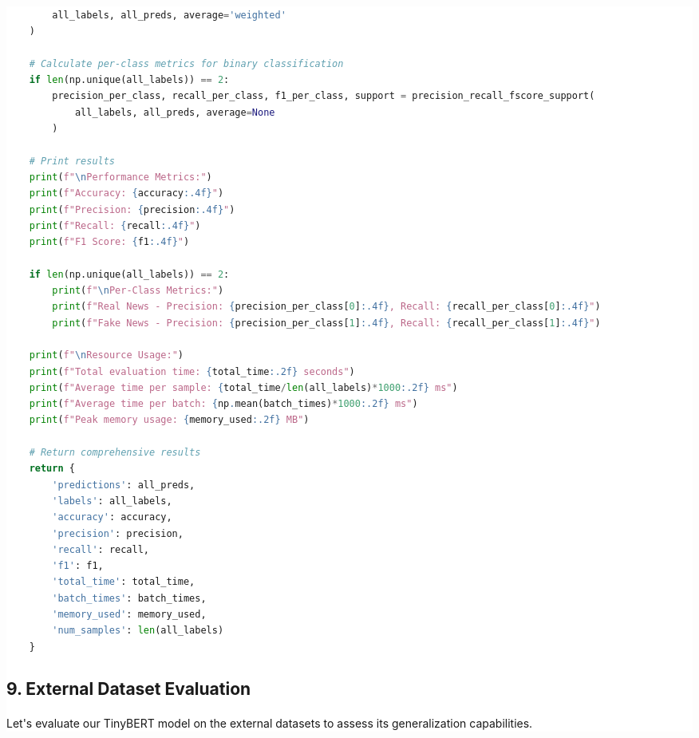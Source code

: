 ```python
        all_labels, all_preds, average='weighted'
    )
    
    # Calculate per-class metrics for binary classification
    if len(np.unique(all_labels)) == 2:
        precision_per_class, recall_per_class, f1_per_class, support = precision_recall_fscore_support(
            all_labels, all_preds, average=None
        )
    
    # Print results
    print(f"\nPerformance Metrics:")
    print(f"Accuracy: {accuracy:.4f}")
    print(f"Precision: {precision:.4f}")
    print(f"Recall: {recall:.4f}")
    print(f"F1 Score: {f1:.4f}")
    
    if len(np.unique(all_labels)) == 2:
        print(f"\nPer-Class Metrics:")
        print(f"Real News - Precision: {precision_per_class[0]:.4f}, Recall: {recall_per_class[0]:.4f}")
        print(f"Fake News - Precision: {precision_per_class[1]:.4f}, Recall: {recall_per_class[1]:.4f}")
    
    print(f"\nResource Usage:")
    print(f"Total evaluation time: {total_time:.2f} seconds")
    print(f"Average time per sample: {total_time/len(all_labels)*1000:.2f} ms")
    print(f"Average time per batch: {np.mean(batch_times)*1000:.2f} ms")
    print(f"Peak memory usage: {memory_used:.2f} MB")
    
    # Return comprehensive results
    return {
        'predictions': all_preds,
        'labels': all_labels,
        'accuracy': accuracy,
        'precision': precision,
        'recall': recall,
        'f1': f1,
        'total_time': total_time,
        'batch_times': batch_times,
        'memory_used': memory_used,
        'num_samples': len(all_labels)
    }
```

## 9. External Dataset Evaluation

Let's evaluate our TinyBERT model on the external datasets to assess its generalization capabilities.

